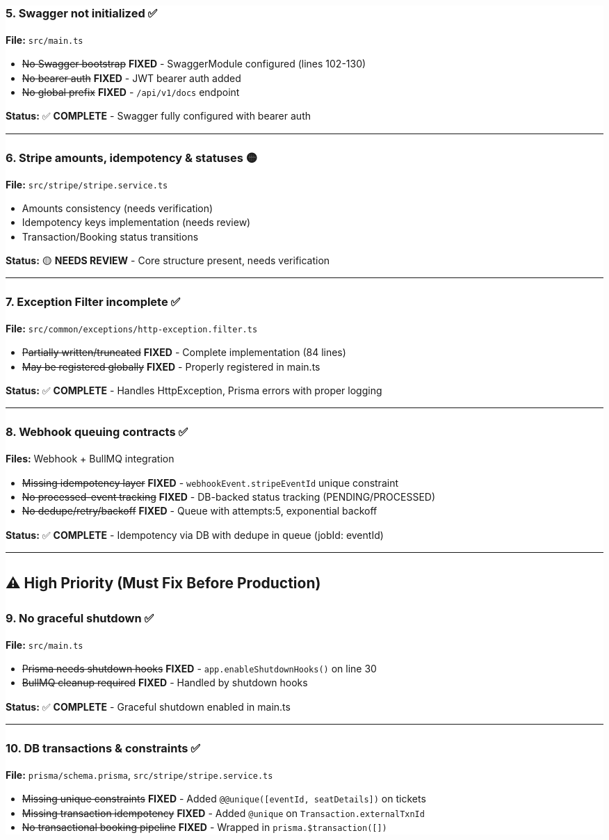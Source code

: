 ### 5. Swagger not initialized ✅
**File:** `src/main.ts`
- ~~No Swagger bootstrap~~ **FIXED** - SwaggerModule configured (lines 102-130)
- ~~No bearer auth~~ **FIXED** - JWT bearer auth added
- ~~No global prefix~~ **FIXED** - `/api/v1/docs` endpoint

**Status:** ✅ **COMPLETE** - Swagger fully configured with bearer auth

---

### 6. Stripe amounts, idempotency & statuses 🟡
**File:** `src/stripe/stripe.service.ts`
- Amounts consistency (needs verification)
- Idempotency keys implementation (needs review)
- Transaction/Booking status transitions

**Status:** 🟡 **NEEDS REVIEW** - Core structure present, needs verification

---

### 7. Exception Filter incomplete ✅
**File:** `src/common/exceptions/http-exception.filter.ts`
- ~~Partially written/truncated~~ **FIXED** - Complete implementation (84 lines)
- ~~May be registered globally~~ **FIXED** - Properly registered in main.ts

**Status:** ✅ **COMPLETE** - Handles HttpException, Prisma errors with proper logging

---

### 8. Webhook queuing contracts ✅
**Files:** Webhook + BullMQ integration
- ~~Missing idempotency layer~~ **FIXED** - `webhookEvent.stripeEventId` unique constraint
- ~~No processed-event tracking~~ **FIXED** - DB-backed status tracking (PENDING/PROCESSED)
- ~~No dedupe/retry/backoff~~ **FIXED** - Queue with attempts:5, exponential backoff

**Status:** ✅ **COMPLETE** - Idempotency via DB with dedupe in queue (jobId: eventId)

---

## ⚠️ High Priority (Must Fix Before Production)

### 9. No graceful shutdown ✅
**File:** `src/main.ts`
- ~~Prisma needs shutdown hooks~~ **FIXED** - `app.enableShutdownHooks()` on line 30
- ~~BullMQ cleanup required~~ **FIXED** - Handled by shutdown hooks

**Status:** ✅ **COMPLETE** - Graceful shutdown enabled in main.ts

---

### 10. DB transactions & constraints ✅
**File:** `prisma/schema.prisma`, `src/stripe/stripe.service.ts`
- ~~Missing unique constraints~~ **FIXED** - Added `@@unique([eventId, seatDetails])` on tickets
- ~~Missing transaction idempotency~~ **FIXED** - Added `@unique` on `Transaction.externalTxnId`
- ~~No transactional booking pipeline~~ **FIXED** - Wrapped in `prisma.$transaction([])`

